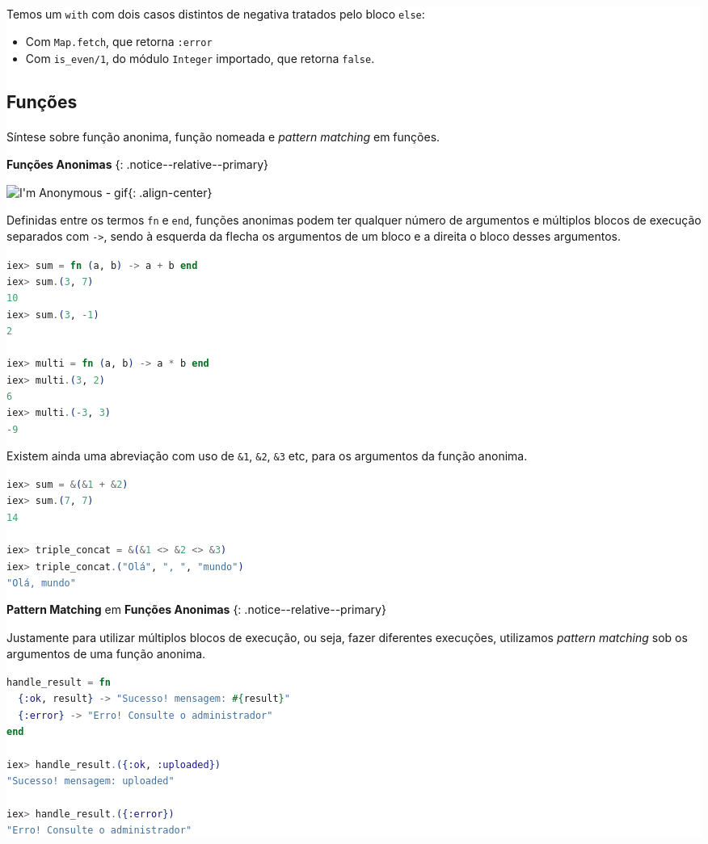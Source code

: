 Temos um ```with``` com dois casos distintos de negativa tratados pelo bloco ```else```:
- Com ```Map.fetch```, que retorna ```:error```
- Com ```is_even/1```, do módulo ```Integer``` importado, que retorna ```false```.

## Funções

Síntese sobre função anonima, função nomeada e *pattern matching* em funções.

**Funções Anonimas**
{: .notice--relative--primary}

![I'm Anonymous - gif](https://c.tenor.com/OKpsYunjQx0AAAAd/imanonymous-anonymous.gif){: .align-center}

Definidas entre os termos ```fn``` e ```end```, funções anonimas podem ter qualquer número de
argumentos e múltiplos blocos de execução separados com ```->```, sendo à esquerda da flecha os
argumentos de um bloco e a direita o bloco desses argumentos.

```elixir
iex> sum = fn (a, b) -> a + b end
iex> sum.(3, 7)
10
iex> sum.(3, -1)
2

iex> multi = fn (a, b) -> a * b end
iex> multi.(3, 2)
6
iex> multi.(-3, 3)
-9
```

Existem ainda uma abreviação com uso de ```&1```, ```&2```, ```&3``` etc, para os argumentos da
função anonima.


```elixir
iex> sum = &(&1 + &2)
iex> sum.(7, 7)
14

iex> triple_concat = &(&1 <> &2 <> &3)
iex> triple_concat.("Olá", ", ", "mundo")
"Olá, mundo"
```


**Pattern Matching** em **Funções Anonimas**
{: .notice--relative--primary}

Justamente para utilizar múltiplos blocos de execução, ou seja, fazer diferentes execuções,
utilizamos *pattern matching* sob os argumentos de uma função anonima.

```elixir
handle_result = fn
  {:ok, result} -> "Sucesso! mensagem: #{result}"
  {:error} -> "Erro! Consulte o administrador"
end

iex> handle_result.({:ok, :uploaded})
"Sucesso! mensagem: uploaded"

iex> handle_result.({:error})
"Erro! Consulte o administrador"
```
